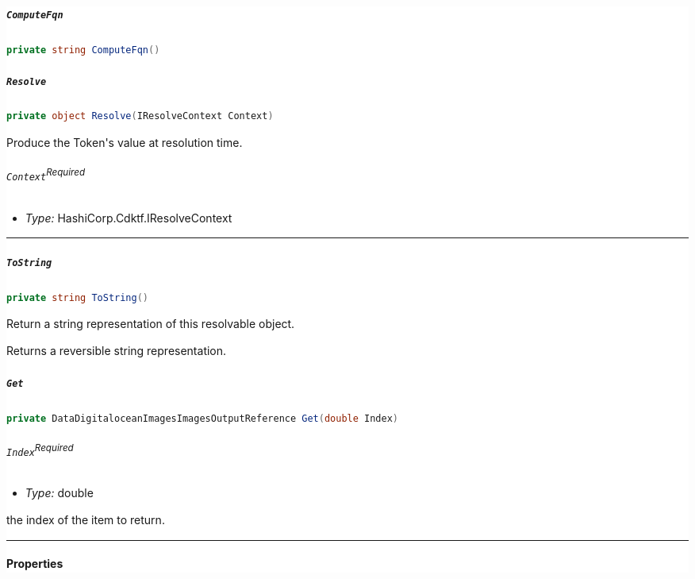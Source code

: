 
##### `ComputeFqn` <a name="ComputeFqn" id="@cdktf/provider-digitalocean.dataDigitaloceanImages.DataDigitaloceanImagesImagesList.computeFqn"></a>

```csharp
private string ComputeFqn()
```

##### `Resolve` <a name="Resolve" id="@cdktf/provider-digitalocean.dataDigitaloceanImages.DataDigitaloceanImagesImagesList.resolve"></a>

```csharp
private object Resolve(IResolveContext Context)
```

Produce the Token's value at resolution time.

###### `Context`<sup>Required</sup> <a name="Context" id="@cdktf/provider-digitalocean.dataDigitaloceanImages.DataDigitaloceanImagesImagesList.resolve.parameter._context"></a>

- *Type:* HashiCorp.Cdktf.IResolveContext

---

##### `ToString` <a name="ToString" id="@cdktf/provider-digitalocean.dataDigitaloceanImages.DataDigitaloceanImagesImagesList.toString"></a>

```csharp
private string ToString()
```

Return a string representation of this resolvable object.

Returns a reversible string representation.

##### `Get` <a name="Get" id="@cdktf/provider-digitalocean.dataDigitaloceanImages.DataDigitaloceanImagesImagesList.get"></a>

```csharp
private DataDigitaloceanImagesImagesOutputReference Get(double Index)
```

###### `Index`<sup>Required</sup> <a name="Index" id="@cdktf/provider-digitalocean.dataDigitaloceanImages.DataDigitaloceanImagesImagesList.get.parameter.index"></a>

- *Type:* double

the index of the item to return.

---


#### Properties <a name="Properties" id="Properties"></a>
